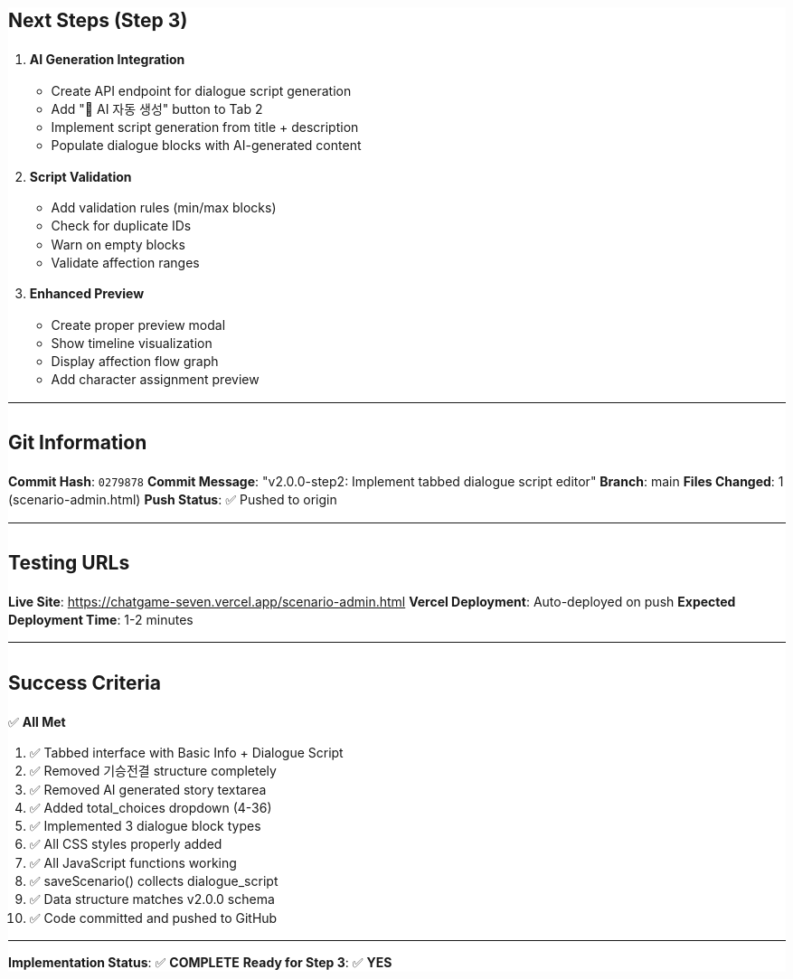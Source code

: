 
## Next Steps (Step 3)

1. **AI Generation Integration**
   - Create API endpoint for dialogue script generation
   - Add "🤖 AI 자동 생성" button to Tab 2
   - Implement script generation from title + description
   - Populate dialogue blocks with AI-generated content

2. **Script Validation**
   - Add validation rules (min/max blocks)
   - Check for duplicate IDs
   - Warn on empty blocks
   - Validate affection ranges

3. **Enhanced Preview**
   - Create proper preview modal
   - Show timeline visualization
   - Display affection flow graph
   - Add character assignment preview

---

## Git Information

**Commit Hash**: `0279878`
**Commit Message**: "v2.0.0-step2: Implement tabbed dialogue script editor"
**Branch**: main
**Files Changed**: 1 (scenario-admin.html)
**Push Status**: ✅ Pushed to origin

---

## Testing URLs

**Live Site**: https://chatgame-seven.vercel.app/scenario-admin.html
**Vercel Deployment**: Auto-deployed on push
**Expected Deployment Time**: 1-2 minutes

---

## Success Criteria

✅ **All Met**

1. ✅ Tabbed interface with Basic Info + Dialogue Script
2. ✅ Removed 기승전결 structure completely
3. ✅ Removed AI generated story textarea
4. ✅ Added total_choices dropdown (4-36)
5. ✅ Implemented 3 dialogue block types
6. ✅ All CSS styles properly added
7. ✅ All JavaScript functions working
8. ✅ saveScenario() collects dialogue_script
9. ✅ Data structure matches v2.0.0 schema
10. ✅ Code committed and pushed to GitHub

---

**Implementation Status**: ✅ **COMPLETE**
**Ready for Step 3**: ✅ **YES**
